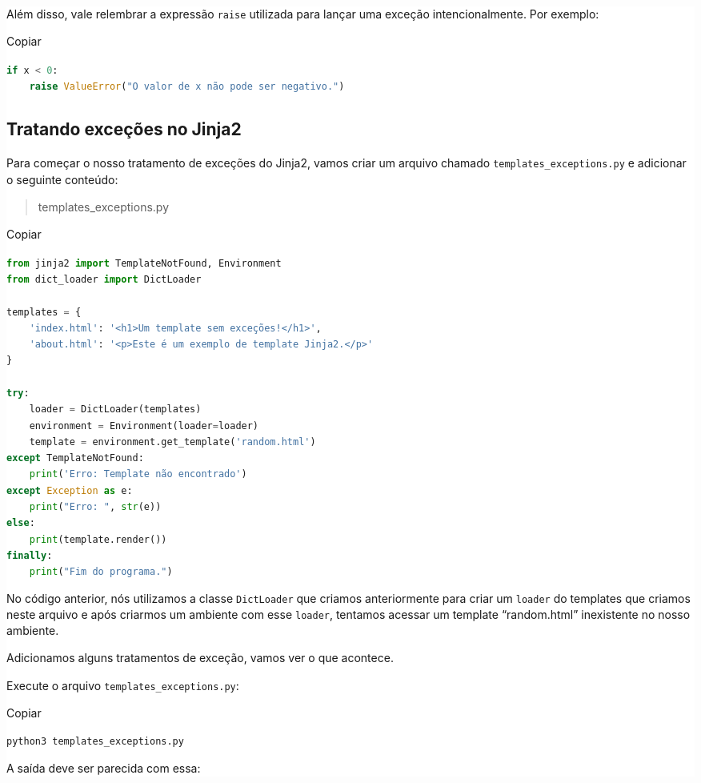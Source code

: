 Além disso, vale relembrar a expressão `raise` utilizada para lançar uma exceção intencionalmente. Por exemplo:

Copiar

```python
if x < 0:
    raise ValueError("O valor de x não pode ser negativo.")
```

## Tratando exceções no Jinja2

Para começar o nosso tratamento de exceções do Jinja2, vamos criar um arquivo chamado `templates_exceptions.py` e adicionar o seguinte conteúdo:

> templates_exceptions.py

Copiar

```python
from jinja2 import TemplateNotFound, Environment
from dict_loader import DictLoader

templates = {
    'index.html': '<h1>Um template sem exceções!</h1>',
    'about.html': '<p>Este é um exemplo de template Jinja2.</p>'
}

try:
    loader = DictLoader(templates)
    environment = Environment(loader=loader)
    template = environment.get_template('random.html')
except TemplateNotFound:
    print('Erro: Template não encontrado')
except Exception as e:
    print("Erro: ", str(e))
else:
    print(template.render())
finally:
    print("Fim do programa.")
```

No código anterior, nós utilizamos a classe `DictLoader` que criamos anteriormente para criar um `loader` do templates que criamos neste arquivo e após criarmos um ambiente com esse `loader`, tentamos acessar um template “random.html” inexistente no nosso ambiente.

Adicionamos alguns tratamentos de exceção, vamos ver o que acontece.

Execute o arquivo `templates_exceptions.py`:

Copiar

```bash
python3 templates_exceptions.py
```

A saída deve ser parecida com essa:

